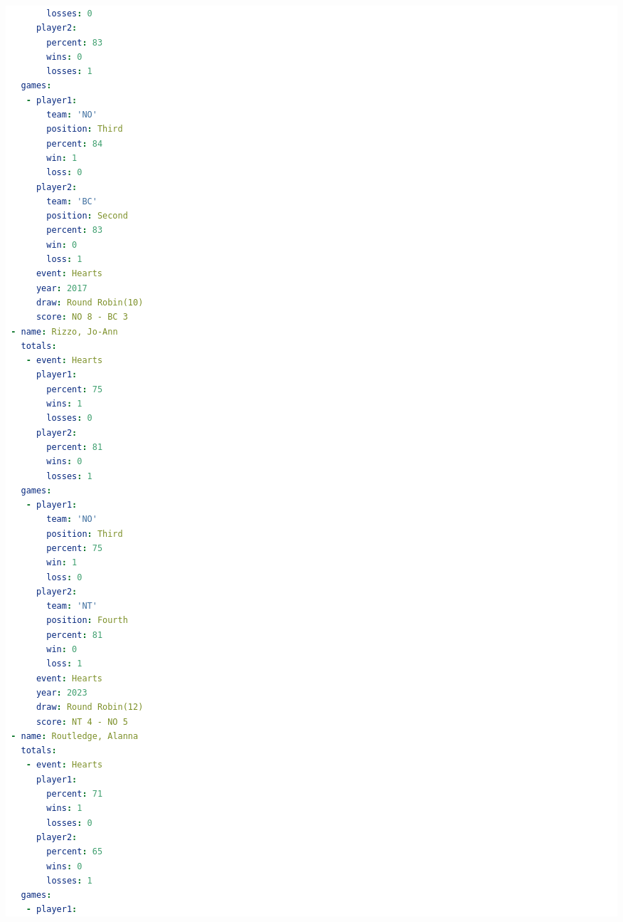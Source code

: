 ```yaml
        losses: 0
      player2:
        percent: 83
        wins: 0
        losses: 1
   games:
    - player1:
        team: 'NO'
        position: Third
        percent: 84
        win: 1
        loss: 0
      player2:
        team: 'BC'
        position: Second
        percent: 83
        win: 0
        loss: 1
      event: Hearts
      year: 2017
      draw: Round Robin(10)
      score: NO 8 - BC 3
 - name: Rizzo, Jo-Ann
   totals:
    - event: Hearts
      player1:
        percent: 75
        wins: 1
        losses: 0
      player2:
        percent: 81
        wins: 0
        losses: 1
   games:
    - player1:
        team: 'NO'
        position: Third
        percent: 75
        win: 1
        loss: 0
      player2:
        team: 'NT'
        position: Fourth
        percent: 81
        win: 0
        loss: 1
      event: Hearts
      year: 2023
      draw: Round Robin(12)
      score: NT 4 - NO 5
 - name: Routledge, Alanna
   totals:
    - event: Hearts
      player1:
        percent: 71
        wins: 1
        losses: 0
      player2:
        percent: 65
        wins: 0
        losses: 1
   games:
    - player1:
```